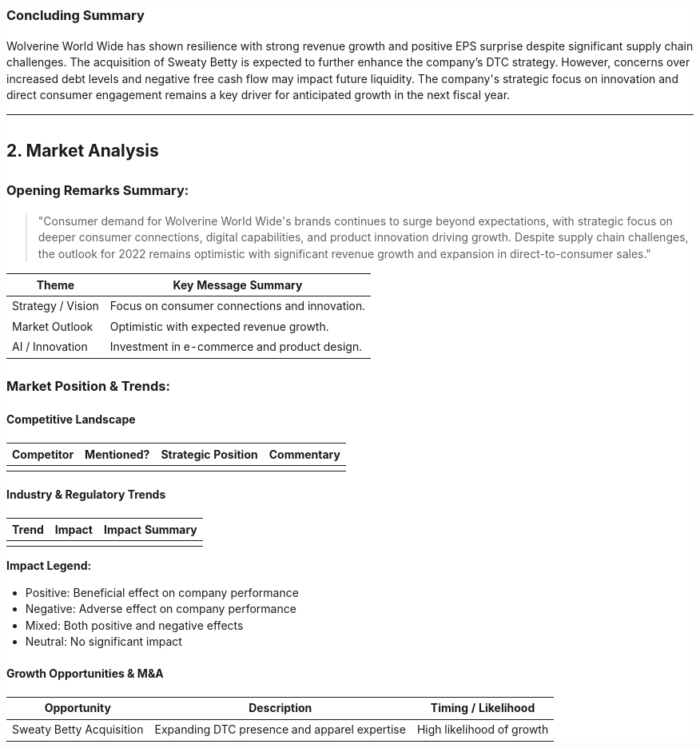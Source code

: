 ### Concluding Summary

Wolverine World Wide has shown resilience with strong revenue growth and positive EPS surprise despite significant supply chain challenges. The acquisition of Sweaty Betty is expected to further enhance the company’s DTC strategy. However, concerns over increased debt levels and negative free cash flow may impact future liquidity. The company's strategic focus on innovation and direct consumer engagement remains a key driver for anticipated growth in the next fiscal year.

---

## 2. Market Analysis

### Opening Remarks Summary:
> "Consumer demand for Wolverine World Wide's brands continues to surge beyond expectations, with strategic focus on deeper consumer connections, digital capabilities, and product innovation driving growth. Despite supply chain challenges, the outlook for 2022 remains optimistic with significant revenue growth and expansion in direct-to-consumer sales."

| Theme              | Key Message Summary                          |
|--------------------|----------------------------------------------|
| Strategy / Vision  | Focus on consumer connections and innovation.|
| Market Outlook     | Optimistic with expected revenue growth.     |
| AI / Innovation    | Investment in e-commerce and product design. |

### Market Position & Trends:

#### Competitive Landscape

| Competitor   | Mentioned? | Strategic Position | Commentary            |
|--------------|------------|--------------------|-----------------------|
|              |            |                    |                       |

#### Industry & Regulatory Trends

| Trend               | Impact              | Impact Summary         |
|---------------------|---------------------|------------------------|
|                     |                     |                        |

**Impact Legend:**
- Positive: Beneficial effect on company performance
- Negative: Adverse effect on company performance
- Mixed: Both positive and negative effects
- Neutral: No significant impact

#### Growth Opportunities & M&A

| Opportunity   | Description                       | Timing / Likelihood     |
|---------------|-----------------------------------|-------------------------|
| Sweaty Betty Acquisition | Expanding DTC presence and apparel expertise | High likelihood of growth |
